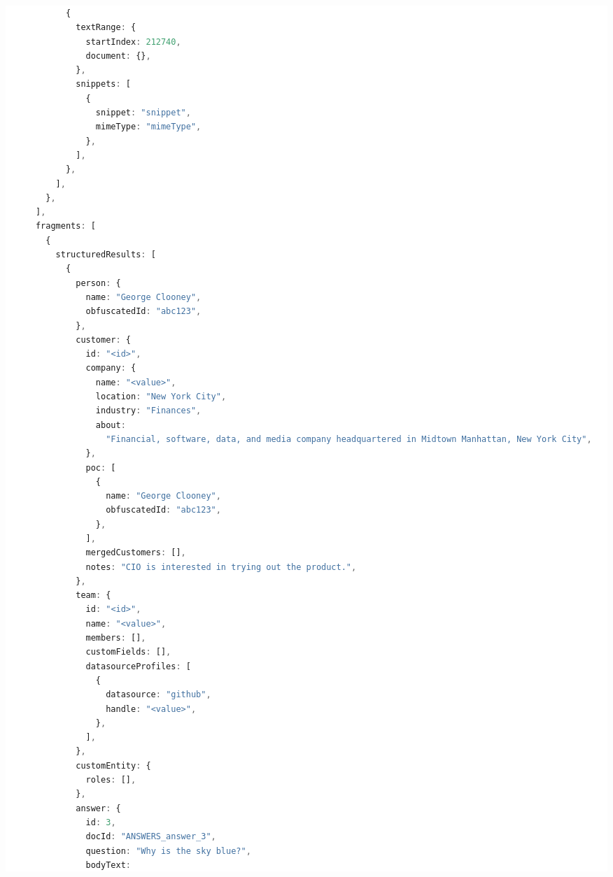 ```typescript
            {
              textRange: {
                startIndex: 212740,
                document: {},
              },
              snippets: [
                {
                  snippet: "snippet",
                  mimeType: "mimeType",
                },
              ],
            },
          ],
        },
      ],
      fragments: [
        {
          structuredResults: [
            {
              person: {
                name: "George Clooney",
                obfuscatedId: "abc123",
              },
              customer: {
                id: "<id>",
                company: {
                  name: "<value>",
                  location: "New York City",
                  industry: "Finances",
                  about:
                    "Financial, software, data, and media company headquartered in Midtown Manhattan, New York City",
                },
                poc: [
                  {
                    name: "George Clooney",
                    obfuscatedId: "abc123",
                  },
                ],
                mergedCustomers: [],
                notes: "CIO is interested in trying out the product.",
              },
              team: {
                id: "<id>",
                name: "<value>",
                members: [],
                customFields: [],
                datasourceProfiles: [
                  {
                    datasource: "github",
                    handle: "<value>",
                  },
                ],
              },
              customEntity: {
                roles: [],
              },
              answer: {
                id: 3,
                docId: "ANSWERS_answer_3",
                question: "Why is the sky blue?",
                bodyText:
```